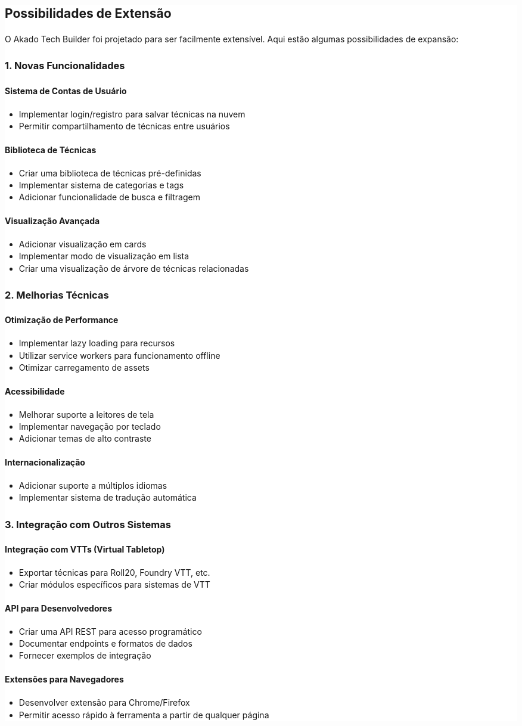 ## Possibilidades de Extensão

O Akado Tech Builder foi projetado para ser facilmente extensível. Aqui estão algumas possibilidades de expansão:

### 1. Novas Funcionalidades

#### Sistema de Contas de Usuário
- Implementar login/registro para salvar técnicas na nuvem
- Permitir compartilhamento de técnicas entre usuários

#### Biblioteca de Técnicas
- Criar uma biblioteca de técnicas pré-definidas
- Implementar sistema de categorias e tags
- Adicionar funcionalidade de busca e filtragem

#### Visualização Avançada
- Adicionar visualização em cards
- Implementar modo de visualização em lista
- Criar uma visualização de árvore de técnicas relacionadas

### 2. Melhorias Técnicas

#### Otimização de Performance
- Implementar lazy loading para recursos
- Utilizar service workers para funcionamento offline
- Otimizar carregamento de assets

#### Acessibilidade
- Melhorar suporte a leitores de tela
- Implementar navegação por teclado
- Adicionar temas de alto contraste

#### Internacionalização
- Adicionar suporte a múltiplos idiomas
- Implementar sistema de tradução automática

### 3. Integração com Outros Sistemas

#### Integração com VTTs (Virtual Tabletop)
- Exportar técnicas para Roll20, Foundry VTT, etc.
- Criar módulos específicos para sistemas de VTT

#### API para Desenvolvedores
- Criar uma API REST para acesso programático
- Documentar endpoints e formatos de dados
- Fornecer exemplos de integração

#### Extensões para Navegadores
- Desenvolver extensão para Chrome/Firefox
- Permitir acesso rápido à ferramenta a partir de qualquer página
